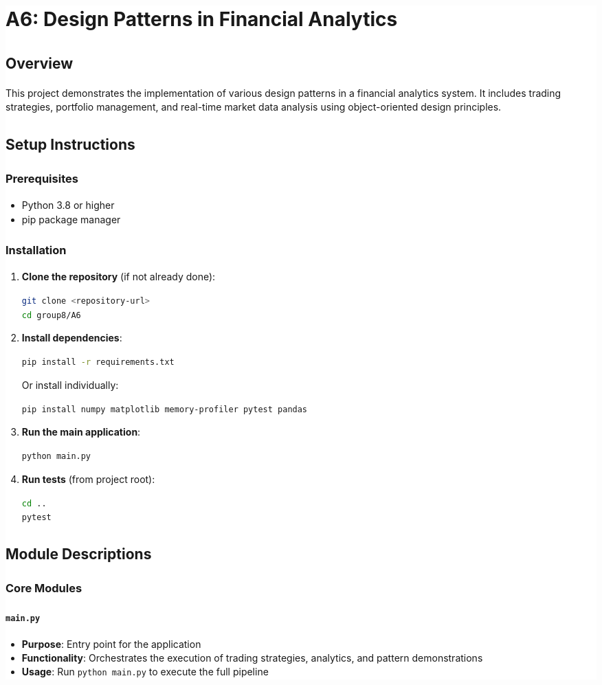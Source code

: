 # A6: Design Patterns in Financial Analytics

## Overview
This project demonstrates the implementation of various design patterns in a financial analytics system. It includes trading strategies, portfolio management, and real-time market data analysis using object-oriented design principles.

## Setup Instructions

### Prerequisites
- Python 3.8 or higher
- pip package manager

### Installation

1. **Clone the repository** (if not already done):
   ```bash
   git clone <repository-url>
   cd group8/A6
   ```

2. **Install dependencies**:
   ```bash
   pip install -r requirements.txt
   ```
   
   Or install individually:
   ```bash
   pip install numpy matplotlib memory-profiler pytest pandas
   ```

3. **Run the main application**:
   ```bash
   python main.py
   ```

4. **Run tests** (from project root):
   ```bash
   cd ..
   pytest
   ```

## Module Descriptions

### Core Modules

#### `main.py`
- **Purpose**: Entry point for the application
- **Functionality**: Orchestrates the execution of trading strategies, analytics, and pattern demonstrations
- **Usage**: Run `python main.py` to execute the full pipeline
